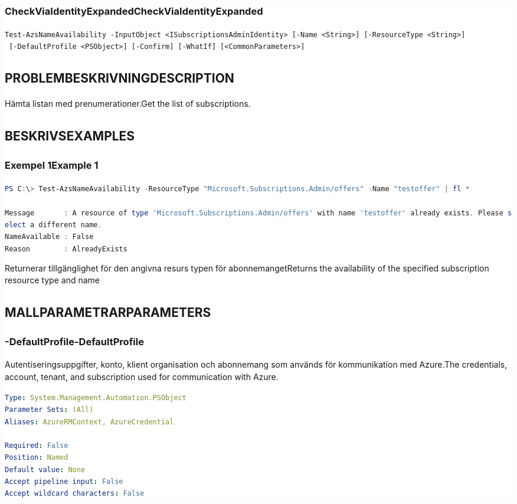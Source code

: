 ### <span data-ttu-id="54b10-108">CheckViaIdentityExpanded</span><span class="sxs-lookup"><span data-stu-id="54b10-108">CheckViaIdentityExpanded</span></span>
```
Test-AzsNameAvailability -InputObject <ISubscriptionsAdminIdentity> [-Name <String>] [-ResourceType <String>]
 [-DefaultProfile <PSObject>] [-Confirm] [-WhatIf] [<CommonParameters>]
```

## <span data-ttu-id="54b10-109">PROBLEMBESKRIVNING</span><span class="sxs-lookup"><span data-stu-id="54b10-109">DESCRIPTION</span></span>
<span data-ttu-id="54b10-110">Hämta listan med prenumerationer.</span><span class="sxs-lookup"><span data-stu-id="54b10-110">Get the list of subscriptions.</span></span>

## <span data-ttu-id="54b10-111">BESKRIVS</span><span class="sxs-lookup"><span data-stu-id="54b10-111">EXAMPLES</span></span>

### <span data-ttu-id="54b10-112">Exempel 1</span><span class="sxs-lookup"><span data-stu-id="54b10-112">Example 1</span></span>
```powershell
PS C:\> Test-AzsNameAvailability -ResourceType "Microsoft.Subscriptions.Admin/offers" -Name "testoffer" | fl *

Message       : A resource of type 'Microsoft.Subscriptions.Admin/offers' with name 'testoffer' already exists. Please select a different name.
NameAvailable : False
Reason        : AlreadyExists
```

<span data-ttu-id="54b10-113">Returnerar tillgänglighet för den angivna resurs typen för abonnemanget</span><span class="sxs-lookup"><span data-stu-id="54b10-113">Returns the availability of the specified subscription resource type and name</span></span>

## <span data-ttu-id="54b10-114">MALLPARAMETRAR</span><span class="sxs-lookup"><span data-stu-id="54b10-114">PARAMETERS</span></span>

### <span data-ttu-id="54b10-115">-DefaultProfile</span><span class="sxs-lookup"><span data-stu-id="54b10-115">-DefaultProfile</span></span>
<span data-ttu-id="54b10-116">Autentiseringsuppgifter, konto, klient organisation och abonnemang som används för kommunikation med Azure.</span><span class="sxs-lookup"><span data-stu-id="54b10-116">The credentials, account, tenant, and subscription used for communication with Azure.</span></span>

```yaml
Type: System.Management.Automation.PSObject
Parameter Sets: (All)
Aliases: AzureRMContext, AzureCredential

Required: False
Position: Named
Default value: None
Accept pipeline input: False
Accept wildcard characters: False

```
